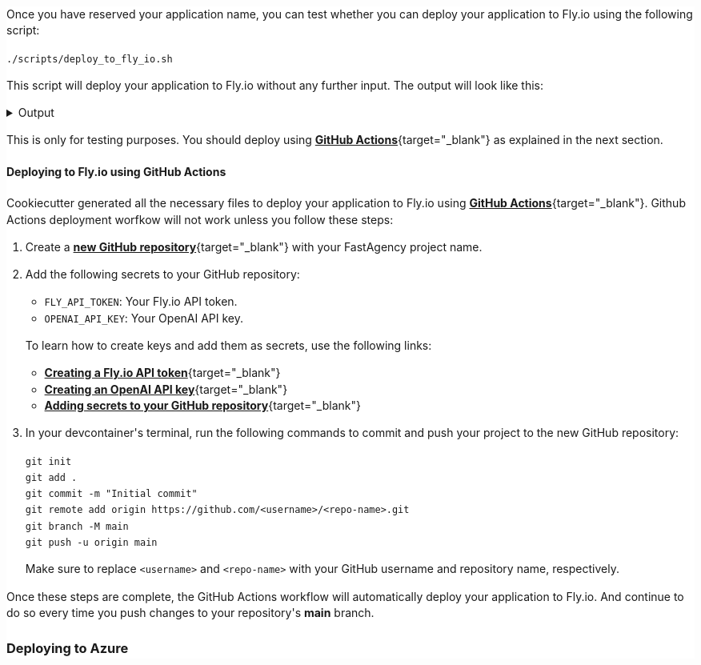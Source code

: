 Once you have reserved your application name, you can test whether you can deploy your application to Fly.io using the following script:

```console
./scripts/deploy_to_fly_io.sh
```

This script will deploy your application to Fly.io without any further input. The output will look like this:

<details><summary>Output</summary></details>


This is only for testing purposes. You should deploy using [**GitHub Actions**](https://github.com/features/actions){target="_blank"} as explained in the next section.

#### Deploying to Fly.io using GitHub Actions

Cookiecutter generated all the necessary files to deploy your application to Fly.io using [**GitHub Actions**](https://github.com/features/actions){target="_blank"}. Github Actions deployment worfkow will not work unless you follow these steps:

1. Create a [**new GitHub repository**](https://github.com/new){target="_blank"} with your FastAgency project name.

2. Add the following secrets to your GitHub repository:

    - `FLY_API_TOKEN`: Your Fly.io API token.
    - `OPENAI_API_KEY`: Your OpenAI API key.

    To learn how to create keys and add them as secrets, use the following links:

    - [**Creating a Fly.io API token**](https://fly.io/docs/security/tokens/#manage-tokens-in-the-dashboard){target="_blank"}
    - [**Creating an OpenAI API key**](https://platform.openai.com/api-keys){target="_blank"}
    - [**Adding secrets to your GitHub repository**](https://docs.github.com/en/actions/security-for-github-actions/security-guides/using-secrets-in-github-actions#creating-secrets-for-a-repository){target="_blank"}

3. In your devcontainer's terminal, run the following commands to commit and push your project to the new GitHub repository:

    ```console
    git init
    git add .
    git commit -m "Initial commit"
    git remote add origin https://github.com/<username>/<repo-name>.git
    git branch -M main
    git push -u origin main
    ```

    Make sure to replace `<username>` and `<repo-name>` with your GitHub username and repository name, respectively.

Once these steps are complete, the GitHub Actions workflow will automatically deploy your application to Fly.io. And continue to do so every time you push changes to your repository's **main** branch.

### Deploying to Azure
